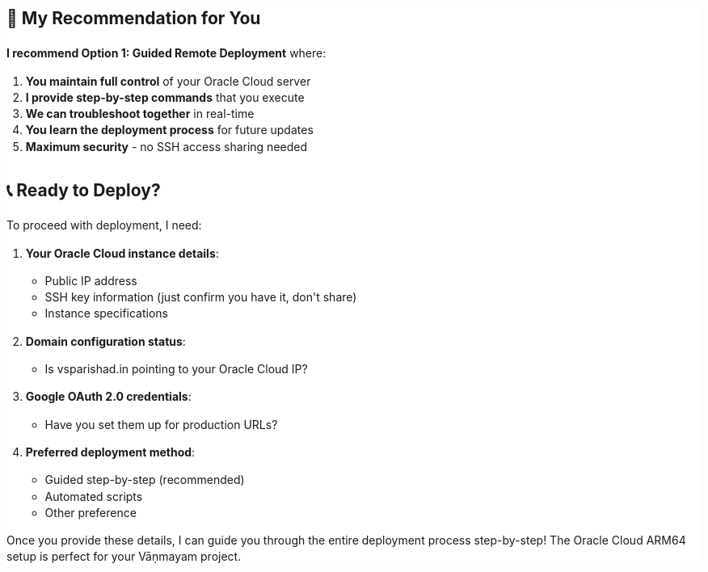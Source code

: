 ## 🎯 My Recommendation for You

**I recommend Option 1: Guided Remote Deployment** where:

1. **You maintain full control** of your Oracle Cloud server
2. **I provide step-by-step commands** that you execute
3. **We can troubleshoot together** in real-time
4. **You learn the deployment process** for future updates
5. **Maximum security** - no SSH access sharing needed

## 📞 Ready to Deploy?

To proceed with deployment, I need:

1. **Your Oracle Cloud instance details**:
   - Public IP address
   - SSH key information (just confirm you have it, don't share)
   - Instance specifications

2. **Domain configuration status**:
   - Is vsparishad.in pointing to your Oracle Cloud IP?

3. **Google OAuth 2.0 credentials**:
   - Have you set them up for production URLs?

4. **Preferred deployment method**:
   - Guided step-by-step (recommended)
   - Automated scripts
   - Other preference

Once you provide these details, I can guide you through the entire deployment process step-by-step! The Oracle Cloud ARM64 setup is perfect for your Vāṇmayam project.
